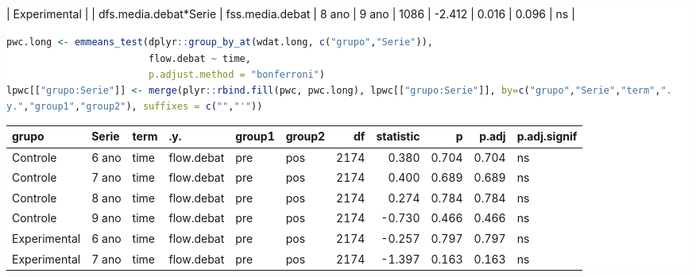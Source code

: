 | Experimental |       | dfs.media.debat\*Serie | fss.media.debat | 8 ano    | 9 ano        | 1086 |    -2.412 | 0.016 | 0.096 | ns           |

``` r
pwc.long <- emmeans_test(dplyr::group_by_at(wdat.long, c("grupo","Serie")),
                         flow.debat ~ time,
                         p.adjust.method = "bonferroni")
lpwc[["grupo:Serie"]] <- merge(plyr::rbind.fill(pwc, pwc.long), lpwc[["grupo:Serie"]], by=c("grupo","Serie","term",".y.","group1","group2"), suffixes = c("","'"))
```

| grupo        | Serie | term | .y.        | group1 | group2 |   df | statistic |     p | p.adj | p.adj.signif |
|:-------------|:------|:-----|:-----------|:-------|:-------|-----:|----------:|------:|------:|:-------------|
| Controle     | 6 ano | time | flow.debat | pre    | pos    | 2174 |     0.380 | 0.704 | 0.704 | ns           |
| Controle     | 7 ano | time | flow.debat | pre    | pos    | 2174 |     0.400 | 0.689 | 0.689 | ns           |
| Controle     | 8 ano | time | flow.debat | pre    | pos    | 2174 |     0.274 | 0.784 | 0.784 | ns           |
| Controle     | 9 ano | time | flow.debat | pre    | pos    | 2174 |    -0.730 | 0.466 | 0.466 | ns           |
| Experimental | 6 ano | time | flow.debat | pre    | pos    | 2174 |    -0.257 | 0.797 | 0.797 | ns           |
| Experimental | 7 ano | time | flow.debat | pre    | pos    | 2174 |    -1.397 | 0.163 | 0.163 | ns           |
